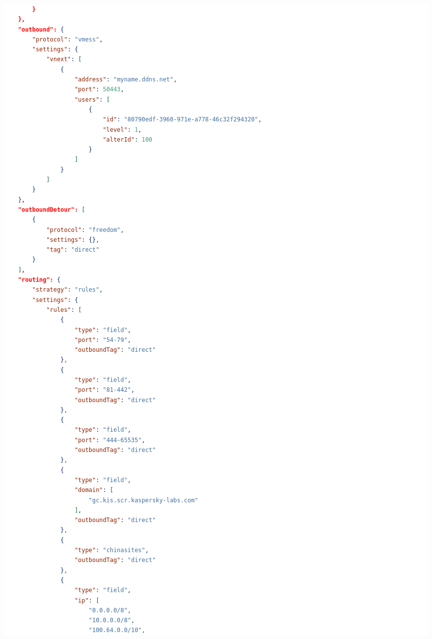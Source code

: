 ```json
        }
    },
    "outbound": {
        "protocol": "vmess",
        "settings": {
            "vnext": [
                {
                    "address": "myname.ddns.net",
                    "port": 50443,
                    "users": [
                        {
                            "id": "80790edf-3960-971e-a778-46c32f294320",
                            "level": 1,
                            "alterId": 100
                        }
                    ]
                }
            ]
        }
    },
    "outboundDetour": [
        {
            "protocol": "freedom",
            "settings": {},
            "tag": "direct"
        }
    ],
    "routing": {
        "strategy": "rules",
        "settings": {
            "rules": [
                {
                    "type": "field",
                    "port": "54-79",
                    "outboundTag": "direct"
                },
                {
                    "type": "field",
                    "port": "81-442",
                    "outboundTag": "direct"
                },
                {
                    "type": "field",
                    "port": "444-65535",
                    "outboundTag": "direct"
                },
                {
                    "type": "field",
                    "domain": [
                        "gc.kis.scr.kaspersky-labs.com"
                    ],
                    "outboundTag": "direct"
                },
                {
                    "type": "chinasites",
                    "outboundTag": "direct"
                },
                {
                    "type": "field",
                    "ip": [
                        "0.0.0.0/8",
                        "10.0.0.0/8",
                        "100.64.0.0/10",
```
